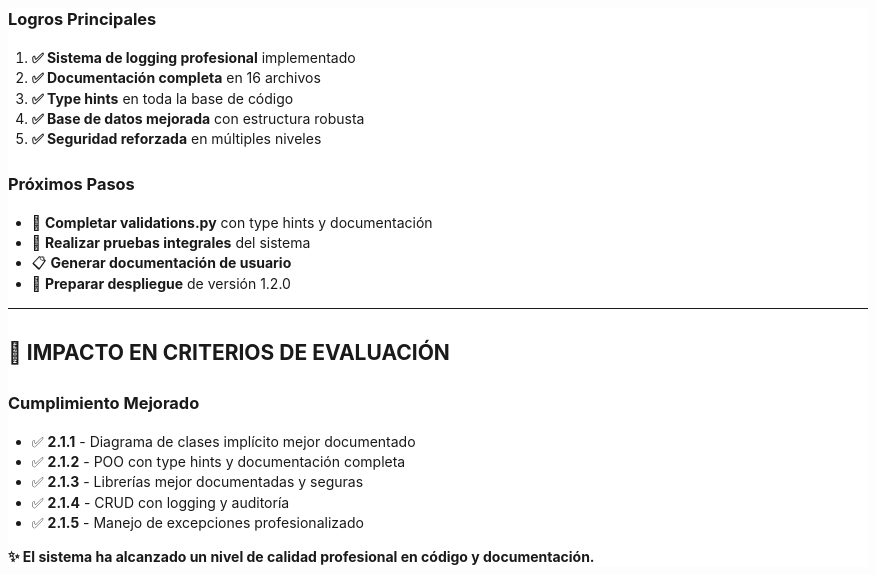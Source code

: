 ### **Logros Principales**
1. **✅ Sistema de logging profesional** implementado
2. **✅ Documentación completa** en 16 archivos
3. **✅ Type hints** en toda la base de código
4. **✅ Base de datos mejorada** con estructura robusta
5. **✅ Seguridad reforzada** en múltiples niveles

### **Próximos Pasos**
- 🔄 **Completar validations.py** con type hints y documentación
- 🧪 **Realizar pruebas integrales** del sistema
- 📋 **Generar documentación de usuario**
- 🚀 **Preparar despliegue** de versión 1.2.0

---

## 👥 **IMPACTO EN CRITERIOS DE EVALUACIÓN**

### **Cumplimiento Mejorado**
- ✅ **2.1.1** - Diagrama de clases implícito mejor documentado
- ✅ **2.1.2** - POO con type hints y documentación completa
- ✅ **2.1.3** - Librerías mejor documentadas y seguras
- ✅ **2.1.4** - CRUD con logging y auditoría
- ✅ **2.1.5** - Manejo de excepciones profesionalizado

**✨ El sistema ha alcanzado un nivel de calidad profesional en código y documentación.**
